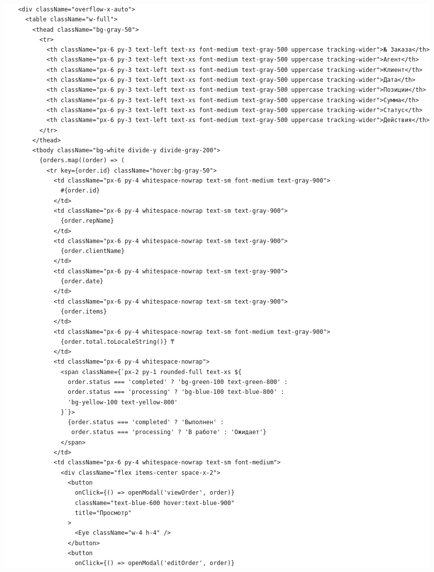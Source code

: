         <div className="overflow-x-auto">
          <table className="w-full">
            <thead className="bg-gray-50">
              <tr>
                <th className="px-6 py-3 text-left text-xs font-medium text-gray-500 uppercase tracking-wider">№ Заказа</th>
                <th className="px-6 py-3 text-left text-xs font-medium text-gray-500 uppercase tracking-wider">Агент</th>
                <th className="px-6 py-3 text-left text-xs font-medium text-gray-500 uppercase tracking-wider">Клиент</th>
                <th className="px-6 py-3 text-left text-xs font-medium text-gray-500 uppercase tracking-wider">Дата</th>
                <th className="px-6 py-3 text-left text-xs font-medium text-gray-500 uppercase tracking-wider">Позиции</th>
                <th className="px-6 py-3 text-left text-xs font-medium text-gray-500 uppercase tracking-wider">Сумма</th>
                <th className="px-6 py-3 text-left text-xs font-medium text-gray-500 uppercase tracking-wider">Статус</th>
                <th className="px-6 py-3 text-left text-xs font-medium text-gray-500 uppercase tracking-wider">Действия</th>
              </tr>
            </thead>
            <tbody className="bg-white divide-y divide-gray-200">
              {orders.map((order) => (
                <tr key={order.id} className="hover:bg-gray-50">
                  <td className="px-6 py-4 whitespace-nowrap text-sm font-medium text-gray-900">
                    #{order.id}
                  </td>
                  <td className="px-6 py-4 whitespace-nowrap text-sm text-gray-900">
                    {order.repName}
                  </td>
                  <td className="px-6 py-4 whitespace-nowrap text-sm text-gray-900">
                    {order.clientName}
                  </td>
                  <td className="px-6 py-4 whitespace-nowrap text-sm text-gray-900">
                    {order.date}
                  </td>
                  <td className="px-6 py-4 whitespace-nowrap text-sm text-gray-900">
                    {order.items}
                  </td>
                  <td className="px-6 py-4 whitespace-nowrap text-sm font-medium text-gray-900">
                    {order.total.toLocaleString()} ₸
                  </td>
                  <td className="px-6 py-4 whitespace-nowrap">
                    <span className={`px-2 py-1 rounded-full text-xs ${
                      order.status === 'completed' ? 'bg-green-100 text-green-800' :
                      order.status === 'processing' ? 'bg-blue-100 text-blue-800' :
                      'bg-yellow-100 text-yellow-800'
                    }`}>
                      {order.status === 'completed' ? 'Выполнен' :
                       order.status === 'processing' ? 'В работе' : 'Ожидает'}
                    </span>
                  </td>
                  <td className="px-6 py-4 whitespace-nowrap text-sm font-medium">
                    <div className="flex items-center space-x-2">
                      <button
                        onClick={() => openModal('viewOrder', order)}
                        className="text-blue-600 hover:text-blue-900"
                        title="Просмотр"
                      >
                        <Eye className="w-4 h-4" />
                      </button>
                      <button
                        onClick={() => openModal('editOrder', order)}